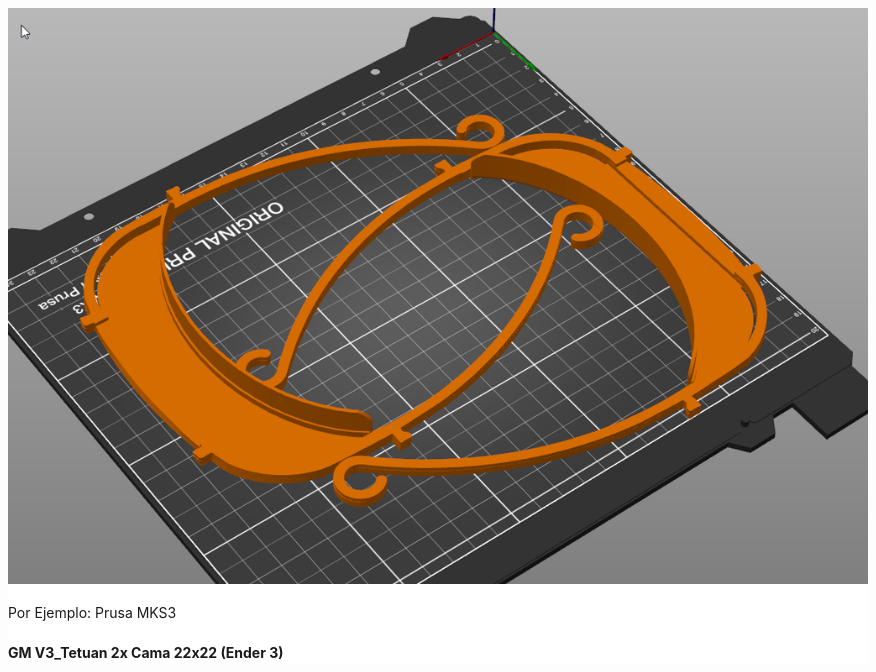 ![w30p](img/GM_V3_Tetuan_2x.png)

Por Ejemplo: Prusa MKS3

####  GM V3_Tetuan 2x Cama 22x22 (Ender 3)
